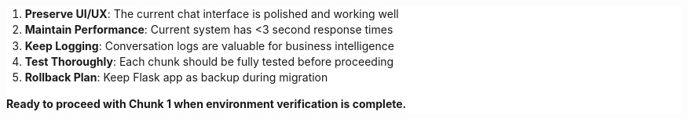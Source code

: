 1. **Preserve UI/UX**: The current chat interface is polished and working well
2. **Maintain Performance**: Current system has <3 second response times
3. **Keep Logging**: Conversation logs are valuable for business intelligence
4. **Test Thoroughly**: Each chunk should be fully tested before proceeding
5. **Rollback Plan**: Keep Flask app as backup during migration

**Ready to proceed with Chunk 1 when environment verification is complete.** 